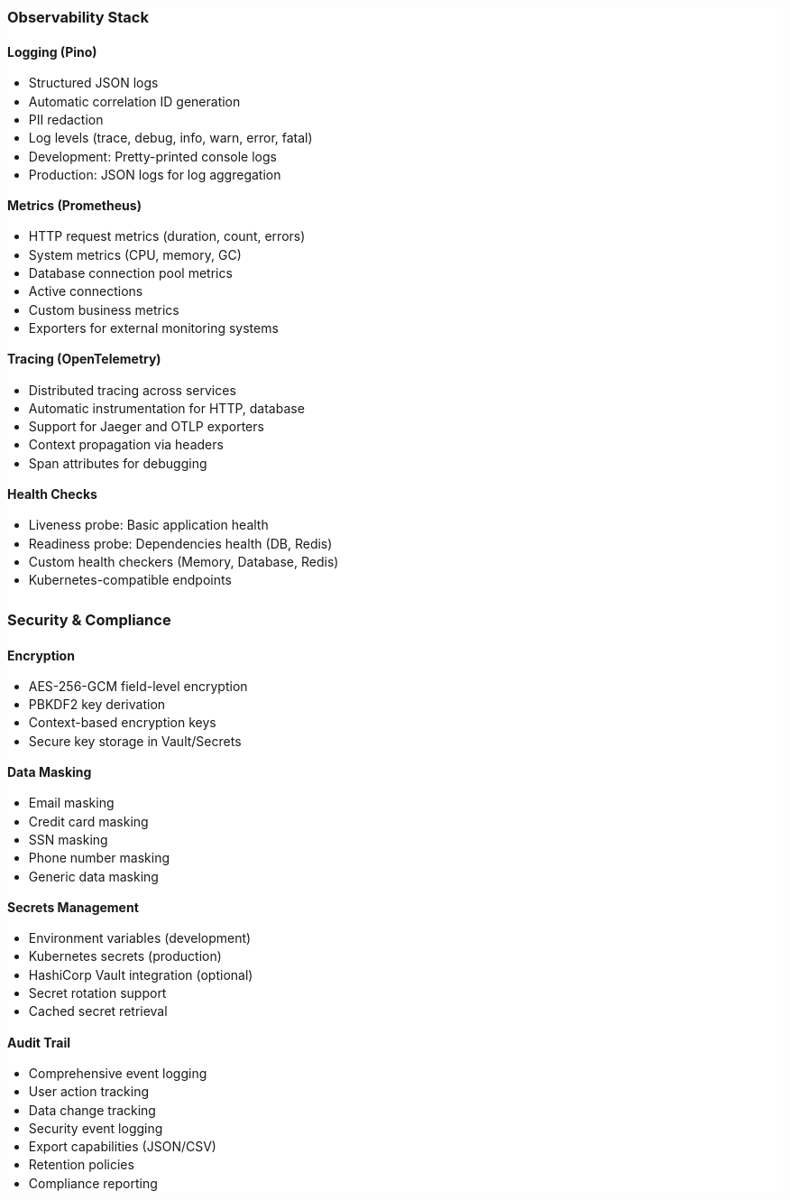 ### Observability Stack

**Logging (Pino)**
- Structured JSON logs
- Automatic correlation ID generation
- PII redaction
- Log levels (trace, debug, info, warn, error, fatal)
- Development: Pretty-printed console logs
- Production: JSON logs for log aggregation

**Metrics (Prometheus)**
- HTTP request metrics (duration, count, errors)
- System metrics (CPU, memory, GC)
- Database connection pool metrics
- Active connections
- Custom business metrics
- Exporters for external monitoring systems

**Tracing (OpenTelemetry)**
- Distributed tracing across services
- Automatic instrumentation for HTTP, database
- Support for Jaeger and OTLP exporters
- Context propagation via headers
- Span attributes for debugging

**Health Checks**
- Liveness probe: Basic application health
- Readiness probe: Dependencies health (DB, Redis)
- Custom health checkers (Memory, Database, Redis)
- Kubernetes-compatible endpoints

### Security & Compliance

**Encryption**
- AES-256-GCM field-level encryption
- PBKDF2 key derivation
- Context-based encryption keys
- Secure key storage in Vault/Secrets

**Data Masking**
- Email masking
- Credit card masking
- SSN masking
- Phone number masking
- Generic data masking

**Secrets Management**
- Environment variables (development)
- Kubernetes secrets (production)
- HashiCorp Vault integration (optional)
- Secret rotation support
- Cached secret retrieval

**Audit Trail**
- Comprehensive event logging
- User action tracking
- Data change tracking
- Security event logging
- Export capabilities (JSON/CSV)
- Retention policies
- Compliance reporting
